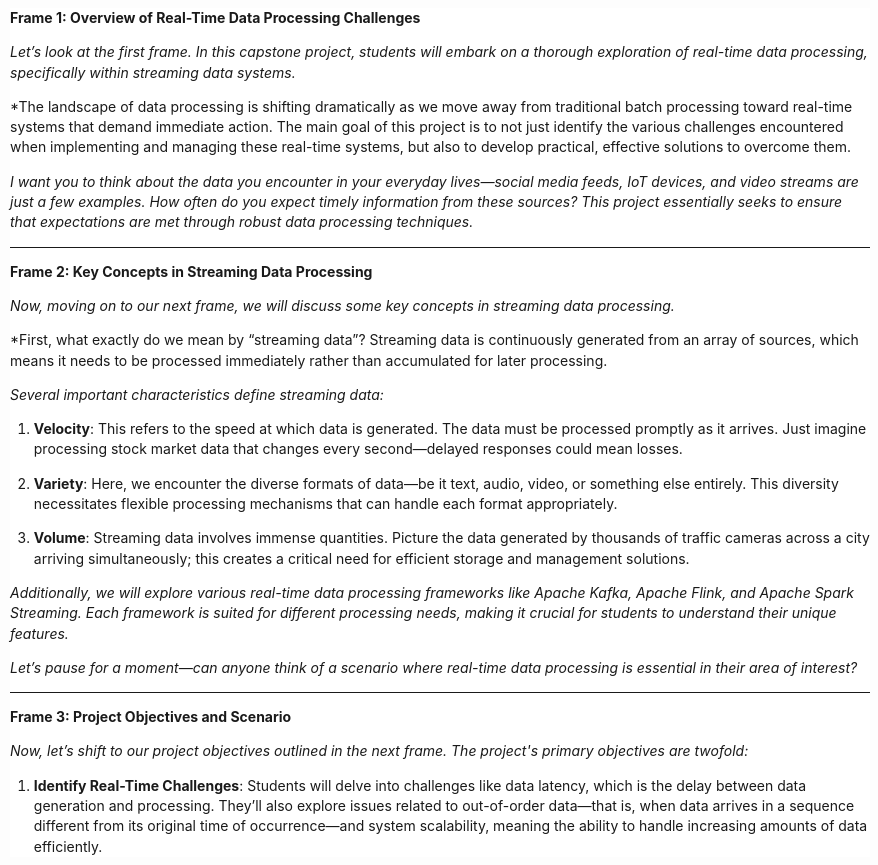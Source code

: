 
**Frame 1: Overview of Real-Time Data Processing Challenges**

*Let’s look at the first frame. In this capstone project, students will embark on a thorough exploration of real-time data processing, specifically within streaming data systems.*

*The landscape of data processing is shifting dramatically as we move away from traditional batch processing toward real-time systems that demand immediate action. The main goal of this project is to not just identify the various challenges encountered when implementing and managing these real-time systems, but also to develop practical, effective solutions to overcome them. 

*I want you to think about the data you encounter in your everyday lives—social media feeds, IoT devices, and video streams are just a few examples. How often do you expect timely information from these sources? This project essentially seeks to ensure that expectations are met through robust data processing techniques.*

---

**Frame 2: Key Concepts in Streaming Data Processing**

*Now, moving on to our next frame, we will discuss some key concepts in streaming data processing.*

*First, what exactly do we mean by “streaming data”? Streaming data is continuously generated from an array of sources, which means it needs to be processed immediately rather than accumulated for later processing. 

*Several important characteristics define streaming data:*

1. **Velocity**: This refers to the speed at which data is generated. The data must be processed promptly as it arrives. Just imagine processing stock market data that changes every second—delayed responses could mean losses.

2. **Variety**: Here, we encounter the diverse formats of data—be it text, audio, video, or something else entirely. This diversity necessitates flexible processing mechanisms that can handle each format appropriately.

3. **Volume**: Streaming data involves immense quantities. Picture the data generated by thousands of traffic cameras across a city arriving simultaneously; this creates a critical need for efficient storage and management solutions.

*Additionally, we will explore various real-time data processing frameworks like Apache Kafka, Apache Flink, and Apache Spark Streaming. Each framework is suited for different processing needs, making it crucial for students to understand their unique features.*

*Let’s pause for a moment—can anyone think of a scenario where real-time data processing is essential in their area of interest?*

---

**Frame 3: Project Objectives and Scenario**

*Now, let’s shift to our project objectives outlined in the next frame. The project's primary objectives are twofold:*

1. **Identify Real-Time Challenges**: Students will delve into challenges like data latency, which is the delay between data generation and processing. They’ll also explore issues related to out-of-order data—that is, when data arrives in a sequence different from its original time of occurrence—and system scalability, meaning the ability to handle increasing amounts of data efficiently.
